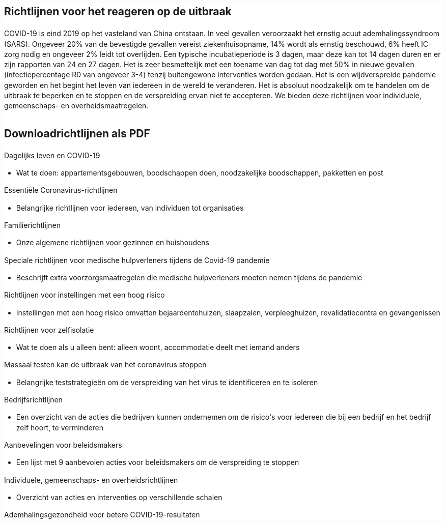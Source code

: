 ## Richtlijnen voor het reageren op de uitbraak ##

COVID-19 is eind 2019 op het vasteland van China ontstaan. In veel gevallen veroorzaakt het ernstig acuut ademhalingssyndroom (SARS). Ongeveer 20% van de bevestigde gevallen vereist ziekenhuisopname, 14% wordt als ernstig beschouwd, 6% heeft IC-zorg nodig en ongeveer 2% leidt tot overlijden. Een typische incubatieperiode is 3 dagen, maar deze kan tot 14 dagen duren en er zijn rapporten van 24 en 27 dagen. Het is zeer besmettelijk met een toename van dag tot dag met 50% in nieuwe gevallen (infectiepercentage R0 van ongeveer 3-4) tenzij buitengewone interventies worden gedaan. Het is een wijdverspreide pandemie geworden en het begint het leven van iedereen in de wereld te veranderen. Het is absoluut noodzakelijk om te handelen om de uitbraak te beperken en te stoppen en de verspreiding ervan niet te accepteren. We bieden deze richtlijnen voor individuele, gemeenschaps- en overheidsmaatregelen.

## Downloadrichtlijnen als PDF

Dagelijks leven en COVID-19

- Wat te doen: appartementsgebouwen, boodschappen doen, noodzakelijke boodschappen, pakketten en post

Essentiële Coronavirus-richtlijnen

- Belangrijke richtlijnen voor iedereen, van individuen tot organisaties

Familierichtlijnen

- Onze algemene richtlijnen voor gezinnen en huishoudens

Speciale richtlijnen voor medische hulpverleners tijdens de Covid-19 pandemie

- Beschrijft extra voorzorgsmaatregelen die medische hulpverleners moeten nemen tijdens de pandemie

Richtlijnen voor instellingen met een hoog risico

- Instellingen met een hoog risico omvatten bejaardentehuizen, slaapzalen, verpleeghuizen, revalidatiecentra en gevangenissen

Richtlijnen voor zelfisolatie

- Wat te doen als u alleen bent: alleen woont, accommodatie deelt met iemand anders

Massaal testen kan de uitbraak van het coronavirus stoppen

- Belangrijke teststrategieën om de verspreiding van het virus te identificeren en te isoleren

Bedrijfsrichtlijnen

- Een overzicht van de acties die bedrijven kunnen ondernemen om de risico's voor iedereen die bij een bedrijf en het bedrijf zelf hoort, te verminderen

Aanbevelingen voor beleidsmakers

- Een lijst met 9 aanbevolen acties voor beleidsmakers om de verspreiding te stoppen

Individuele, gemeenschaps- en overheidsrichtlijnen

- Overzicht van acties en interventies op verschillende schalen

Ademhalingsgezondheid voor betere COVID-19-resultaten
